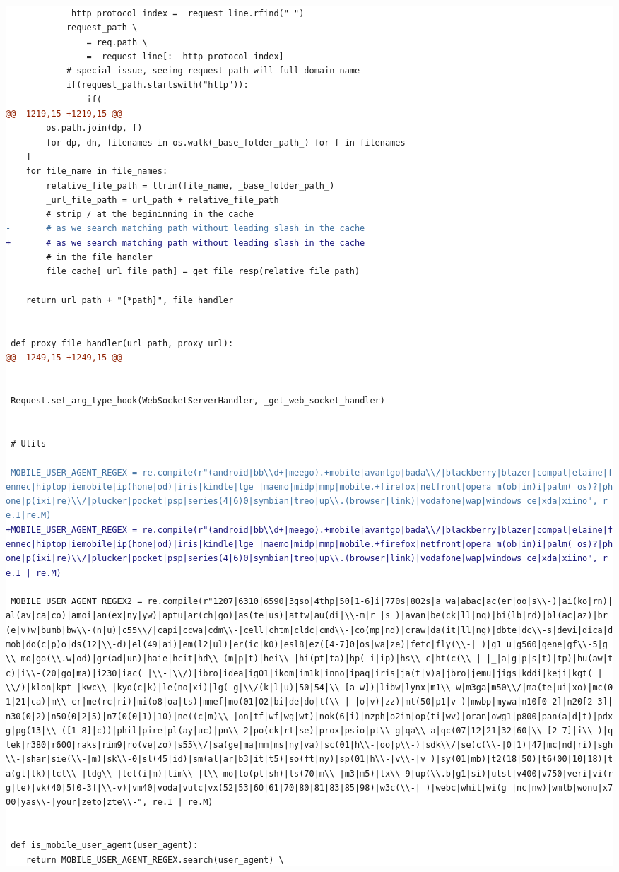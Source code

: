 ```diff
 			_http_protocol_index = _request_line.rfind(" ")
 			request_path \
 				= req.path \
 				= _request_line[: _http_protocol_index]
 			# special issue, seeing request path will full domain name
 			if(request_path.startswith("http")):
 				if(
@@ -1219,15 +1219,15 @@
 		os.path.join(dp, f)
 		for dp, dn, filenames in os.walk(_base_folder_path_) for f in filenames
 	]
 	for file_name in file_names:
 		relative_file_path = ltrim(file_name, _base_folder_path_)
 		_url_file_path = url_path + relative_file_path
 		# strip / at the begininning in the cache
-		# as we search matching path without leading slash in the cache 
+		# as we search matching path without leading slash in the cache
 		# in the file handler
 		file_cache[_url_file_path] = get_file_resp(relative_file_path)
 
 	return url_path + "{*path}", file_handler
 
 
 def proxy_file_handler(url_path, proxy_url):
@@ -1249,15 +1249,15 @@
 
 
 Request.set_arg_type_hook(WebSocketServerHandler, _get_web_socket_handler)
 
 
 # Utils
 
-MOBILE_USER_AGENT_REGEX = re.compile(r"(android|bb\\d+|meego).+mobile|avantgo|bada\\/|blackberry|blazer|compal|elaine|fennec|hiptop|iemobile|ip(hone|od)|iris|kindle|lge |maemo|midp|mmp|mobile.+firefox|netfront|opera m(ob|in)i|palm( os)?|phone|p(ixi|re)\\/|plucker|pocket|psp|series(4|6)0|symbian|treo|up\\.(browser|link)|vodafone|wap|windows ce|xda|xiino", re.I|re.M)
+MOBILE_USER_AGENT_REGEX = re.compile(r"(android|bb\\d+|meego).+mobile|avantgo|bada\\/|blackberry|blazer|compal|elaine|fennec|hiptop|iemobile|ip(hone|od)|iris|kindle|lge |maemo|midp|mmp|mobile.+firefox|netfront|opera m(ob|in)i|palm( os)?|phone|p(ixi|re)\\/|plucker|pocket|psp|series(4|6)0|symbian|treo|up\\.(browser|link)|vodafone|wap|windows ce|xda|xiino", re.I | re.M)
 
 MOBILE_USER_AGENT_REGEX2 = re.compile(r"1207|6310|6590|3gso|4thp|50[1-6]i|770s|802s|a wa|abac|ac(er|oo|s\\-)|ai(ko|rn)|al(av|ca|co)|amoi|an(ex|ny|yw)|aptu|ar(ch|go)|as(te|us)|attw|au(di|\\-m|r |s )|avan|be(ck|ll|nq)|bi(lb|rd)|bl(ac|az)|br(e|v)w|bumb|bw\\-(n|u)|c55\\/|capi|ccwa|cdm\\-|cell|chtm|cldc|cmd\\-|co(mp|nd)|craw|da(it|ll|ng)|dbte|dc\\-s|devi|dica|dmob|do(c|p)o|ds(12|\\-d)|el(49|ai)|em(l2|ul)|er(ic|k0)|esl8|ez([4-7]0|os|wa|ze)|fetc|fly(\\-|_)|g1 u|g560|gene|gf\\-5|g\\-mo|go(\\.w|od)|gr(ad|un)|haie|hcit|hd\\-(m|p|t)|hei\\-|hi(pt|ta)|hp( i|ip)|hs\\-c|ht(c(\\-| |_|a|g|p|s|t)|tp)|hu(aw|tc)|i\\-(20|go|ma)|i230|iac( |\\-|\\/)|ibro|idea|ig01|ikom|im1k|inno|ipaq|iris|ja(t|v)a|jbro|jemu|jigs|kddi|keji|kgt( |\\/)|klon|kpt |kwc\\-|kyo(c|k)|le(no|xi)|lg( g|\\/(k|l|u)|50|54|\\-[a-w])|libw|lynx|m1\\-w|m3ga|m50\\/|ma(te|ui|xo)|mc(01|21|ca)|m\\-cr|me(rc|ri)|mi(o8|oa|ts)|mmef|mo(01|02|bi|de|do|t(\\-| |o|v)|zz)|mt(50|p1|v )|mwbp|mywa|n10[0-2]|n20[2-3]|n30(0|2)|n50(0|2|5)|n7(0(0|1)|10)|ne((c|m)\\-|on|tf|wf|wg|wt)|nok(6|i)|nzph|o2im|op(ti|wv)|oran|owg1|p800|pan(a|d|t)|pdxg|pg(13|\\-([1-8]|c))|phil|pire|pl(ay|uc)|pn\\-2|po(ck|rt|se)|prox|psio|pt\\-g|qa\\-a|qc(07|12|21|32|60|\\-[2-7]|i\\-)|qtek|r380|r600|raks|rim9|ro(ve|zo)|s55\\/|sa(ge|ma|mm|ms|ny|va)|sc(01|h\\-|oo|p\\-)|sdk\\/|se(c(\\-|0|1)|47|mc|nd|ri)|sgh\\-|shar|sie(\\-|m)|sk\\-0|sl(45|id)|sm(al|ar|b3|it|t5)|so(ft|ny)|sp(01|h\\-|v\\-|v )|sy(01|mb)|t2(18|50)|t6(00|10|18)|ta(gt|lk)|tcl\\-|tdg\\-|tel(i|m)|tim\\-|t\\-mo|to(pl|sh)|ts(70|m\\-|m3|m5)|tx\\-9|up(\\.b|g1|si)|utst|v400|v750|veri|vi(rg|te)|vk(40|5[0-3]|\\-v)|vm40|voda|vulc|vx(52|53|60|61|70|80|81|83|85|98)|w3c(\\-| )|webc|whit|wi(g |nc|nw)|wmlb|wonu|x700|yas\\-|your|zeto|zte\\-", re.I | re.M)
 
 
 def is_mobile_user_agent(user_agent):
 	return MOBILE_USER_AGENT_REGEX.search(user_agent) \
```